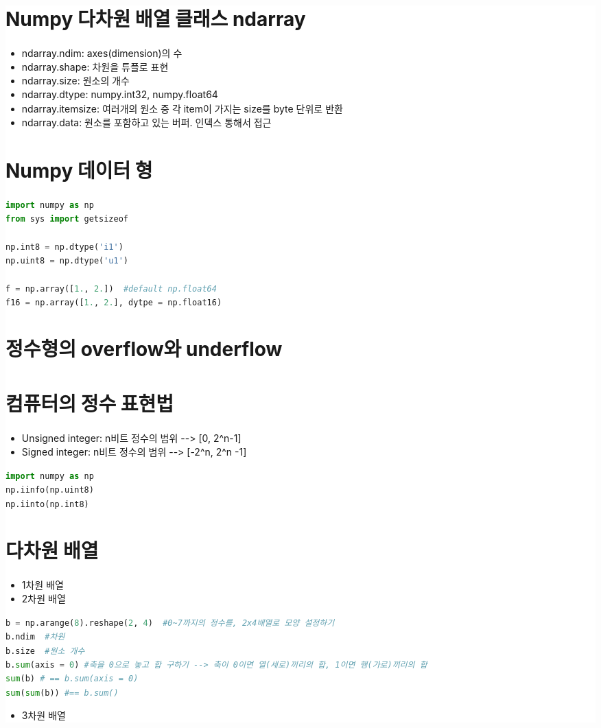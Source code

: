 # Numpy 다차원 배열 클래스 ndarray
- ndarray.ndim: axes(dimension)의 수
- ndarray.shape: 차원을 튜플로 표현
- ndarray.size: 원소의 개수
- ndarray.dtype: numpy.int32, numpy.float64
- ndarray.itemsize: 여러개의 원소 중 각 item이 가지는 size를 byte 단위로 반환
- ndarray.data: 원소를 포함하고 있는 버퍼. 인덱스 통해서 접근

# Numpy 데이터 형
```python
import numpy as np
from sys import getsizeof

np.int8 = np.dtype('i1')
np.uint8 = np.dtype('u1')

f = np.array([1., 2.])	#default np.float64
f16 = np.array([1., 2.], dytpe = np.float16)

```

# 정수형의 overflow와 underflow
# 컴퓨터의 정수 표현법
- Unsigned integer: n비트 정수의 범위 --> [0, 2^n-1]
- Signed integer: n비트 정수의 범위 --> [-2^n, 2^n -1]

```python
import numpy as np
np.iinfo(np.uint8)
np.iinto(np.int8)
```

# 다차원 배열
- 1차원 배열
- 2차원 배열

```python
b = np.arange(8).reshape(2, 4)	#0~7까지의 정수를, 2x4배열로 모양 설정하기
b.ndim	#차원
b.size	#원소 개수
b.sum(axis = 0)	#축을 0으로 놓고 합 구하기 --> 축이 0이면 열(세로)끼리의 합, 1이면 행(가로)끼리의 합
sum(b) # == b.sum(axis = 0)
sum(sum(b))	#== b.sum()
```

- 3차원 배열
